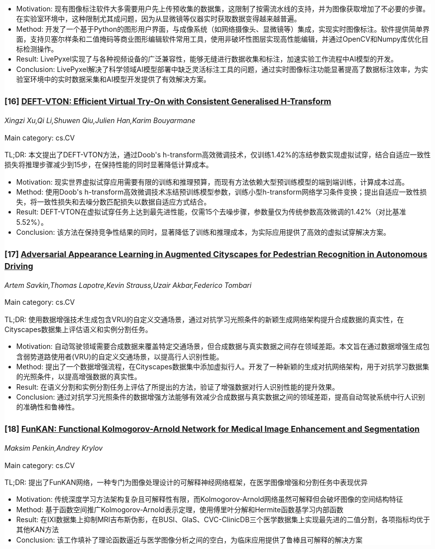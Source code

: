 - Motivation: 现有图像标注软件大多需要用户先上传预收集的数据集，这限制了按需流水线的支持，并为图像获取增加了不必要的步骤。在实验室环境中，这种限制尤其成问题，因为从显微镜等仪器实时获取数据变得越来越普遍。
- Method: 开发了一个基于Python的图形用户界面，与成像系统（如网络摄像头、显微镜等）集成，实现实时图像标注。软件提供简单界面，支持贝塞尔样条和二值掩码等商业图形编辑软件常用工具，使用非破坏性图层实现高性能编辑，并通过OpenCV和Numpy库优化目标检测操作。
- Result: LivePyxel实现了与各种视频设备的广泛兼容性，能够无缝进行数据收集和标注，加速实验工作流程中AI模型的开发。
- Conclusion: LivePyxel解决了科学领域AI模型部署中缺乏灵活标注工具的问题，通过实时图像标注功能显著提高了数据标注效率，为实验室环境中的实时数据采集和AI模型开发提供了有效解决方案。


### [16] [DEFT-VTON: Efficient Virtual Try-On with Consistent Generalised H-Transform](https://arxiv.org/abs/2509.13506)
*Xingzi Xu,Qi Li,Shuwen Qiu,Julien Han,Karim Bouyarmane*

Main category: cs.CV

TL;DR: 本文提出了DEFT-VTON方法，通过Doob's h-transform高效微调技术，仅训练1.42%的冻结参数实现虚拟试穿，结合自适应一致性损失将推理步骤减少到15步，在保持性能的同时显著降低计算成本。

- Motivation: 现实世界虚拟试穿应用需要有限的训练和推理预算，而现有方法依赖大型预训练模型的端到端训练，计算成本过高。
- Method: 使用Doob's h-transform高效微调技术冻结预训练模型参数，训练小型h-transform网络学习条件变换；提出自适应一致性损失，将一致性损失和去噪分数匹配损失以数据自适应方式结合。
- Result: DEFT-VTON在虚拟试穿任务上达到最先进性能，仅需15个去噪步骤，参数量仅为传统参数高效微调的1.42%（对比基准5.52%）。
- Conclusion: 该方法在保持竞争性结果的同时，显著降低了训练和推理成本，为实际应用提供了高效的虚拟试穿解决方案。


### [17] [Adversarial Appearance Learning in Augmented Cityscapes for Pedestrian Recognition in Autonomous Driving](https://arxiv.org/abs/2509.13507)
*Artem Savkin,Thomas Lapotre,Kevin Strauss,Uzair Akbar,Federico Tombari*

Main category: cs.CV

TL;DR: 使用数据增强技术生成包含VRU的自定义交通场景，通过对抗学习光照条件的新颖生成网络架构提升合成数据的真实性，在Cityscapes数据集上评估语义和实例分割任务。

- Motivation: 自动驾驶领域需要合成数据来覆盖特定交通场景，但合成数据与真实数据之间存在领域差距。本文旨在通过数据增强生成包含弱势道路使用者(VRU)的自定义交通场景，以提高行人识别性能。
- Method: 提出了一个数据增强流程，在Cityscapes数据集中添加虚拟行人。开发了一种新颖的生成对抗网络架构，用于对抗学习数据集的光照条件，以提高增强数据的真实性。
- Result: 在语义分割和实例分割任务上评估了所提出的方法，验证了增强数据对行人识别性能的提升效果。
- Conclusion: 通过对抗学习光照条件的数据增强方法能够有效减少合成数据与真实数据之间的领域差距，提高自动驾驶系统中行人识别的准确性和鲁棒性。


### [18] [FunKAN: Functional Kolmogorov-Arnold Network for Medical Image Enhancement and Segmentation](https://arxiv.org/abs/2509.13508)
*Maksim Penkin,Andrey Krylov*

Main category: cs.CV

TL;DR: 提出了FunKAN网络，一种专门为图像处理设计的可解释神经网络框架，在医学图像增强和分割任务中表现优异

- Motivation: 传统深度学习方法架构复杂且可解释性有限，而Kolmogorov-Arnold网络虽然可解释但会破坏图像的空间结构特征
- Method: 基于函数空间推广Kolmogorov-Arnold表示定理，使用傅里叶分解和Hermite函数基学习内部函数
- Result: 在IXI数据集上抑制MRI吉布斯伪影，在BUSI、GlaS、CVC-ClinicDB三个医学数据集上实现最先进的二值分割，各项指标均优于其他KAN方法
- Conclusion: 该工作填补了理论函数逼近与医学图像分析之间的空白，为临床应用提供了鲁棒且可解释的解决方案
